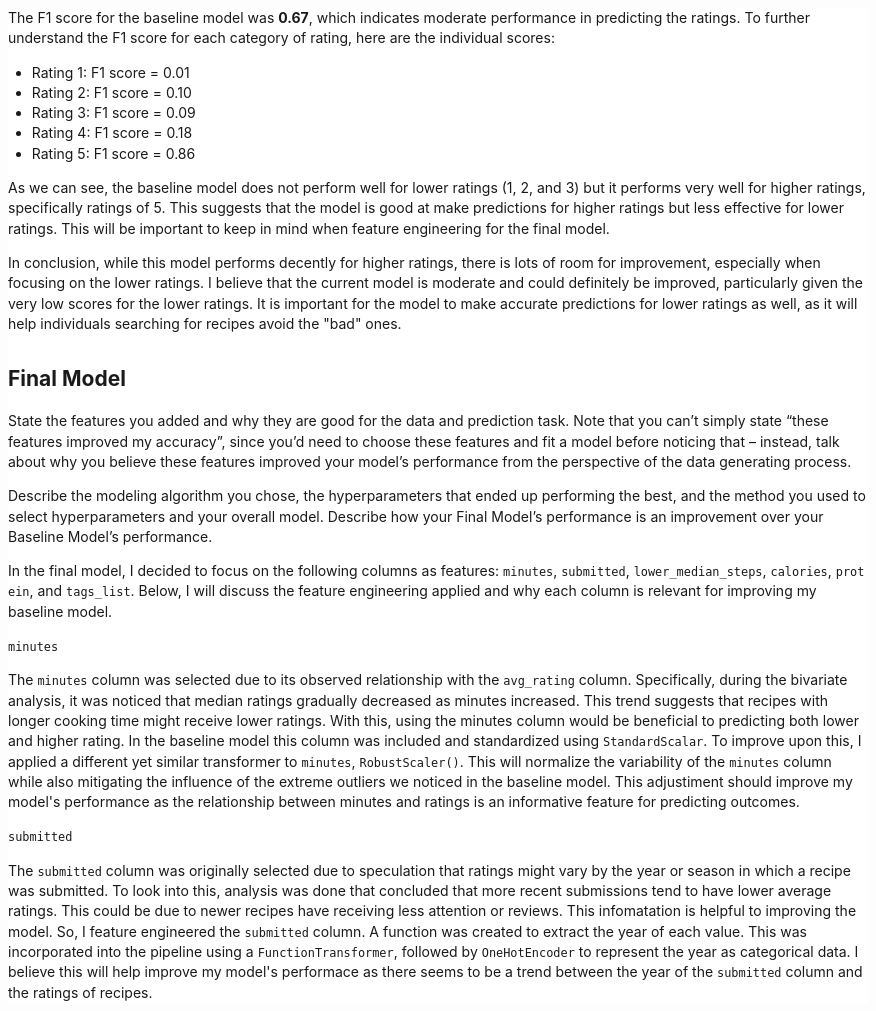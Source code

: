 The F1 score for the baseline model was **0.67**, which indicates moderate performance in predicting the ratings. To further understand the F1 score for each category of rating, here are the individual scores: 

- Rating 1: F1 score = 0.01
- Rating 2: F1 score = 0.10
- Rating 3: F1 score = 0.09
- Rating 4: F1 score = 0.18
- Rating 5: F1 score = 0.86

As we can see, the baseline model does not perform well for lower ratings (1, 2, and 3) but it performs very well for higher ratings, specifically ratings of 5. This suggests that the model is good at make predictions for higher ratings but less effective for lower ratings. This will be important to keep in mind when feature engineering for the final model. 

In conclusion, while this model performs decently for higher ratings, there is lots of room for improvement, especially when focusing on the lower ratings. I believe that the current model is moderate and could definitely be improved, particularly given the very low scores for the lower ratings. It is important for the model to make accurate predictions for lower ratings as well, as it will help individuals searching for recipes avoid the "bad" ones. 


## Final Model
State the features you added and why they are good for the data and prediction task. Note that you can’t simply state “these features improved my accuracy”, since you’d need to choose these features and fit a model before noticing that – instead, talk about why you believe these features improved your model’s performance from the perspective of the data generating process.

Describe the modeling algorithm you chose, the hyperparameters that ended up performing the best, and the method you used to select hyperparameters and your overall model. Describe how your Final Model’s performance is an improvement over your Baseline Model’s performance.

In the final model, I decided to focus on the following columns as features: `minutes`, `submitted`, `lower_median_steps`, `calories`, `protein`, and `tags_list`. Below, I will discuss the feature engineering applied and why each column is relevant for improving my baseline model. 

`minutes`

The `minutes` column was selected due to its observed relationship with the `avg_rating` column. Specifically, during the bivariate analysis, it was noticed that median ratings gradually decreased as minutes increased. This trend suggests that recipes with longer cooking time might receive lower ratings. With this, using the minutes column would be beneficial to predicting both lower and higher rating. In the baseline model this column was included and standardized using `StandardScalar`. To improve upon this, I applied a different yet similar transformer to `minutes`, `RobustScaler()`. This will normalize the variability of the `minutes` column while also mitigating the influence of the extreme outliers we noticed in the baseline model. This adjustiment should improve my model's performance as the relationship between minutes and ratings is an informative feature for predicting outcomes.

`submitted`

The `submitted` column was originally selected due to speculation that ratings might vary by the year or season in which a recipe was submitted. To look into this, analysis was done that concluded that more recent submissions tend to have lower average ratings. This could be due to newer recipes have receiving less attention or reviews. This infomatation is helpful to improving the model. So, I feature engineered the `submitted` column. A function was created to extract the year of each value. This was incorporated into the pipeline using a `FunctionTransformer`, followed by `OneHotEncoder` to represent the year as categorical data. I believe this will help improve my model's performace as there seems to be a trend between the year of the `submitted` column and the ratings of recipes.
